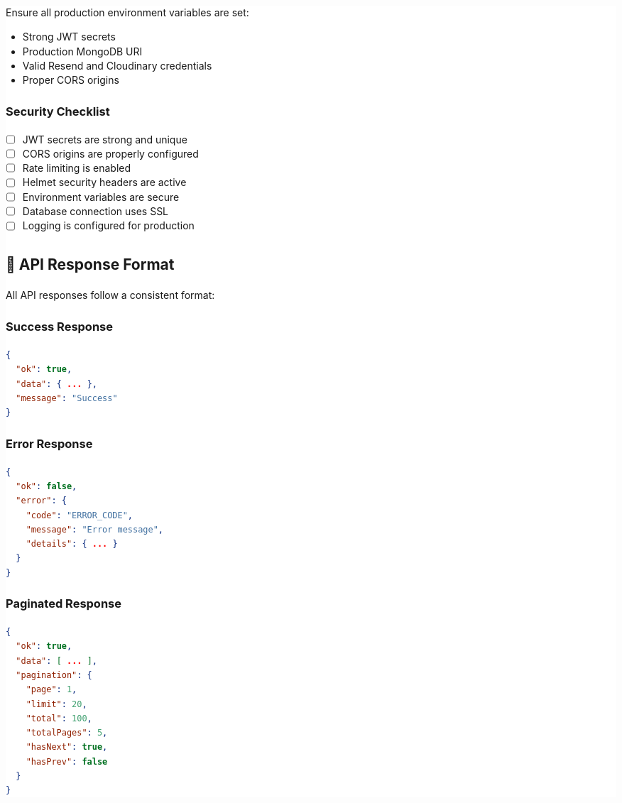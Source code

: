 Ensure all production environment variables are set:
- Strong JWT secrets
- Production MongoDB URI
- Valid Resend and Cloudinary credentials
- Proper CORS origins

### Security Checklist

- [ ] JWT secrets are strong and unique
- [ ] CORS origins are properly configured
- [ ] Rate limiting is enabled
- [ ] Helmet security headers are active
- [ ] Environment variables are secure
- [ ] Database connection uses SSL
- [ ] Logging is configured for production

## 📝 API Response Format

All API responses follow a consistent format:

### Success Response
```json
{
  "ok": true,
  "data": { ... },
  "message": "Success"
}
```

### Error Response
```json
{
  "ok": false,
  "error": {
    "code": "ERROR_CODE",
    "message": "Error message",
    "details": { ... }
  }
}
```

### Paginated Response
```json
{
  "ok": true,
  "data": [ ... ],
  "pagination": {
    "page": 1,
    "limit": 20,
    "total": 100,
    "totalPages": 5,
    "hasNext": true,
    "hasPrev": false
  }
}
```
